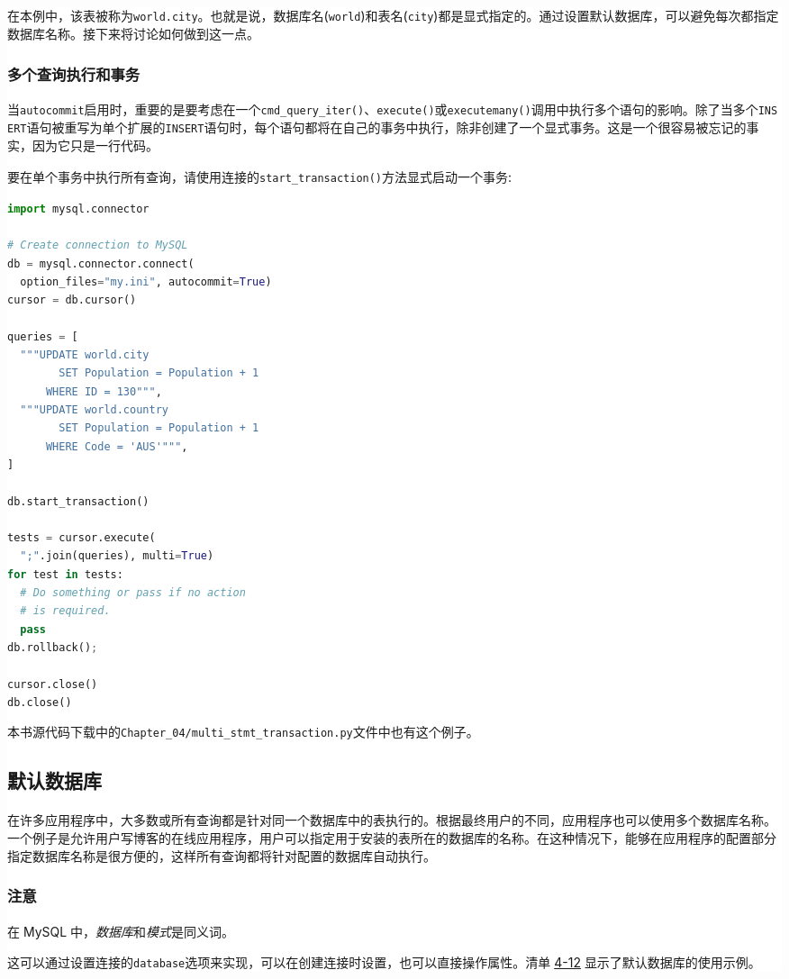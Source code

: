 在本例中，该表被称为`world.city`。也就是说，数据库名(`world`)和表名(`city`)都是显式指定的。通过设置默认数据库，可以避免每次都指定数据库名称。接下来将讨论如何做到这一点。

### 多个查询执行和事务

当`autocommit`启用时，重要的是要考虑在一个`cmd_query_iter()`、`execute()`或`executemany()`调用中执行多个语句的影响。除了当多个`INSERT`语句被重写为单个扩展的`INSERT`语句时，每个语句都将在自己的事务中执行，除非创建了一个显式事务。这是一个很容易被忘记的事实，因为它只是一行代码。

要在单个事务中执行所有查询，请使用连接的`start_transaction()`方法显式启动一个事务:

```py
import mysql.connector

# Create connection to MySQL
db = mysql.connector.connect(
  option_files="my.ini", autocommit=True)
cursor = db.cursor()

queries = [
  """UPDATE world.city
        SET Population = Population + 1
      WHERE ID = 130""",
  """UPDATE world.country
        SET Population = Population + 1
      WHERE Code = 'AUS'""",
]

db.start_transaction()

tests = cursor.execute(
  ";".join(queries), multi=True)
for test in tests:
  # Do something or pass if no action
  # is required.
  pass
db.rollback();

cursor.close()
db.close()

```

本书源代码下载中的`Chapter_04/multi_stmt_transaction.py`文件中也有这个例子。

## 默认数据库

在许多应用程序中，大多数或所有查询都是针对同一个数据库中的表执行的。根据最终用户的不同，应用程序也可以使用多个数据库名称。一个例子是允许用户写博客的在线应用程序，用户可以指定用于安装的表所在的数据库的名称。在这种情况下，能够在应用程序的配置部分指定数据库名称是很方便的，这样所有查询都将针对配置的数据库自动执行。

### 注意

在 MySQL 中，*数据库*和*模式*是同义词。

这可以通过设置连接的`database`选项来实现，可以在创建连接时设置，也可以直接操作属性。清单 [4-12](#Par183) 显示了默认数据库的使用示例。

